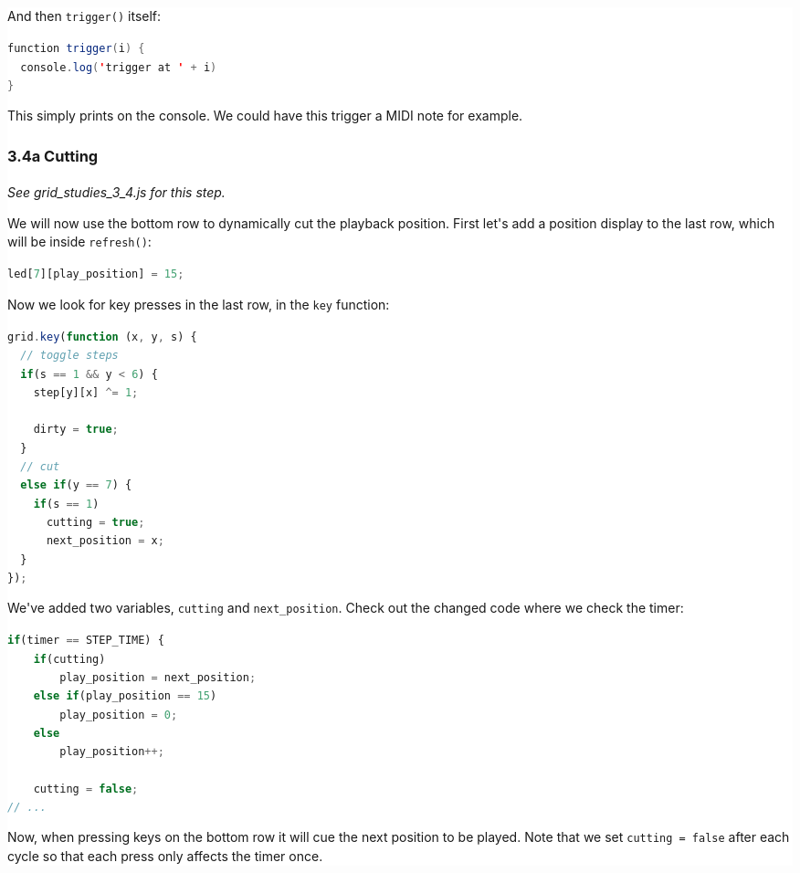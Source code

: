 And then `trigger()` itself:

```java
function trigger(i) {
  console.log('trigger at ' + i)
}
```

This simply prints on the console.  We could have this trigger a MIDI note for example.

### 3.4a Cutting

*See grid\_studies\_3_4.js for this step.*

We will now use the bottom row to dynamically cut the playback position. First let's add a position display to the last row, which will be inside `refresh()`:

```javascript
led[7][play_position] = 15;
```

Now we look for key presses in the last row, in the `key` function:

```javascript
grid.key(function (x, y, s) {
  // toggle steps
  if(s == 1 && y < 6) {
    step[y][x] ^= 1;
    
    dirty = true; 
  }
  // cut
  else if(y == 7) {
    if(s == 1)
      cutting = true;
      next_position = x;  
  }
});
```

We've added two variables, `cutting` and `next_position`. Check out the changed code where we check the timer:

```javascript
if(timer == STEP_TIME) {
	if(cutting)
		play_position = next_position;
	else if(play_position == 15)
		play_position = 0;
	else 
		play_position++;
		
	cutting = false;
// ...
```

Now, when pressing keys on the bottom row it will cue the next position to be played. Note that we set `cutting = false` after each cycle so that each press only affects the timer once.
